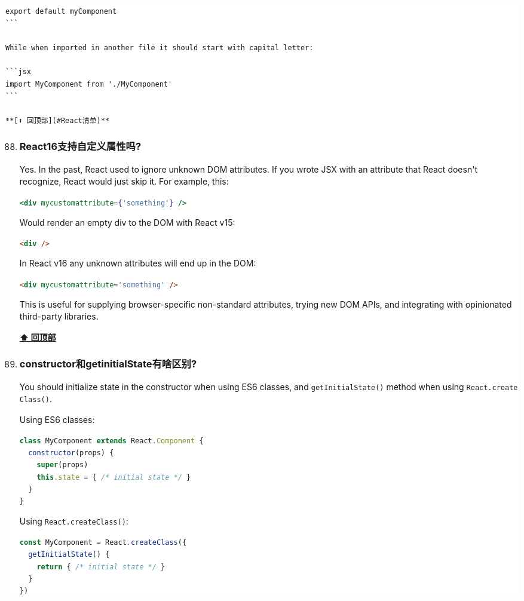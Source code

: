     export default myComponent
    ```

    While when imported in another file it should start with capital letter:

    ```jsx  
    import MyComponent from './MyComponent'
    ```

    **[⬆ 回顶部](#React清单)**

88. ### React16支持自定义属性吗?

    Yes. In the past, React used to ignore unknown DOM attributes. If you wrote JSX with an attribute that React doesn't recognize, React would just skip it. For example, this:

    ```jsx  
    <div mycustomattribute={'something'} />
    ```

    Would render an empty div to the DOM with React v15:

    ```html
    <div />
    ```

    In React v16 any unknown attributes will end up in the DOM:

    ```html
    <div mycustomattribute='something' />
    ```

    This is useful for supplying browser-specific non-standard attributes, trying new DOM APIs, and integrating with opinionated third-party libraries.

    **[⬆ 回顶部](#React清单)**

89. ### constructor和getinitialState有啥区别?

    You should initialize state in the constructor when using ES6 classes, and `getInitialState()` method when using `React.createClass()`.

    Using ES6 classes:

    ```javascript
    class MyComponent extends React.Component {
      constructor(props) {
        super(props)
        this.state = { /* initial state */ }
      }
    }
    ```

    Using `React.createClass()`:

    ```javascript
    const MyComponent = React.createClass({
      getInitialState() {
        return { /* initial state */ }
      }
    })
    ```
